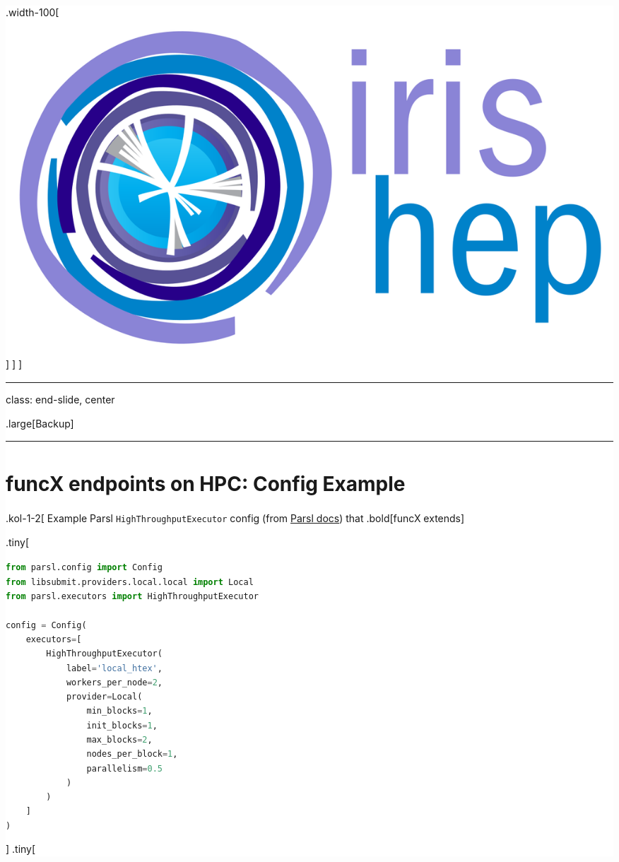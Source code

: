 .width-100[[![iris-hep_logo](figures/iris-hep-4-no-long-name.png)](https://iris-hep.org/)]
]
]

---
class: end-slide, center

.large[Backup]

---
# funcX endpoints on HPC: Config Example

.kol-1-2[
Example Parsl `HighThroughputExecutor` config (from [Parsl docs](https://parsl.readthedocs.io/en/1.1.0/userguide/execution.html#configuration)) that .bold[funcX extends]

.tiny[
```python
from parsl.config import Config
from libsubmit.providers.local.local import Local
from parsl.executors import HighThroughputExecutor

config = Config(
    executors=[
        HighThroughputExecutor(
            label='local_htex',
            workers_per_node=2,
            provider=Local(
                min_blocks=1,
                init_blocks=1,
                max_blocks=2,
                nodes_per_block=1,
                parallelism=0.5
            )
        )
    ]
)
```
]
.tiny[
